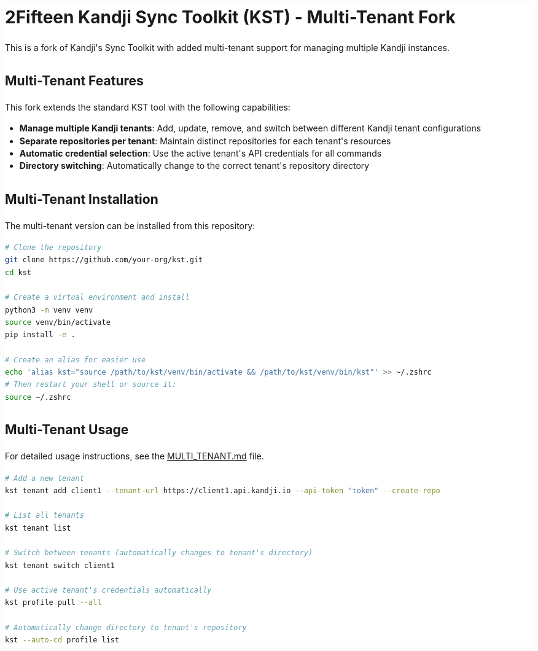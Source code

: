 # 2Fifteen Kandji Sync Toolkit (KST) - Multi-Tenant Fork

This is a fork of Kandji's Sync Toolkit with added multi-tenant support for managing multiple Kandji instances.

## Multi-Tenant Features

This fork extends the standard KST tool with the following capabilities:

- **Manage multiple Kandji tenants**: Add, update, remove, and switch between different Kandji tenant configurations
- **Separate repositories per tenant**: Maintain distinct repositories for each tenant's resources
- **Automatic credential selection**: Use the active tenant's API credentials for all commands
- **Directory switching**: Automatically change to the correct tenant's repository directory

## Multi-Tenant Installation

The multi-tenant version can be installed from this repository:

```bash
# Clone the repository
git clone https://github.com/your-org/kst.git
cd kst

# Create a virtual environment and install
python3 -m venv venv
source venv/bin/activate
pip install -e .

# Create an alias for easier use
echo 'alias kst="source /path/to/kst/venv/bin/activate && /path/to/kst/venv/bin/kst"' >> ~/.zshrc
# Then restart your shell or source it:
source ~/.zshrc
```

## Multi-Tenant Usage

For detailed usage instructions, see the [MULTI_TENANT.md](MULTI_TENANT.md) file.

```bash
# Add a new tenant
kst tenant add client1 --tenant-url https://client1.api.kandji.io --api-token "token" --create-repo

# List all tenants
kst tenant list

# Switch between tenants (automatically changes to tenant's directory)
kst tenant switch client1

# Use active tenant's credentials automatically
kst profile pull --all

# Automatically change directory to tenant's repository
kst --auto-cd profile list
```
